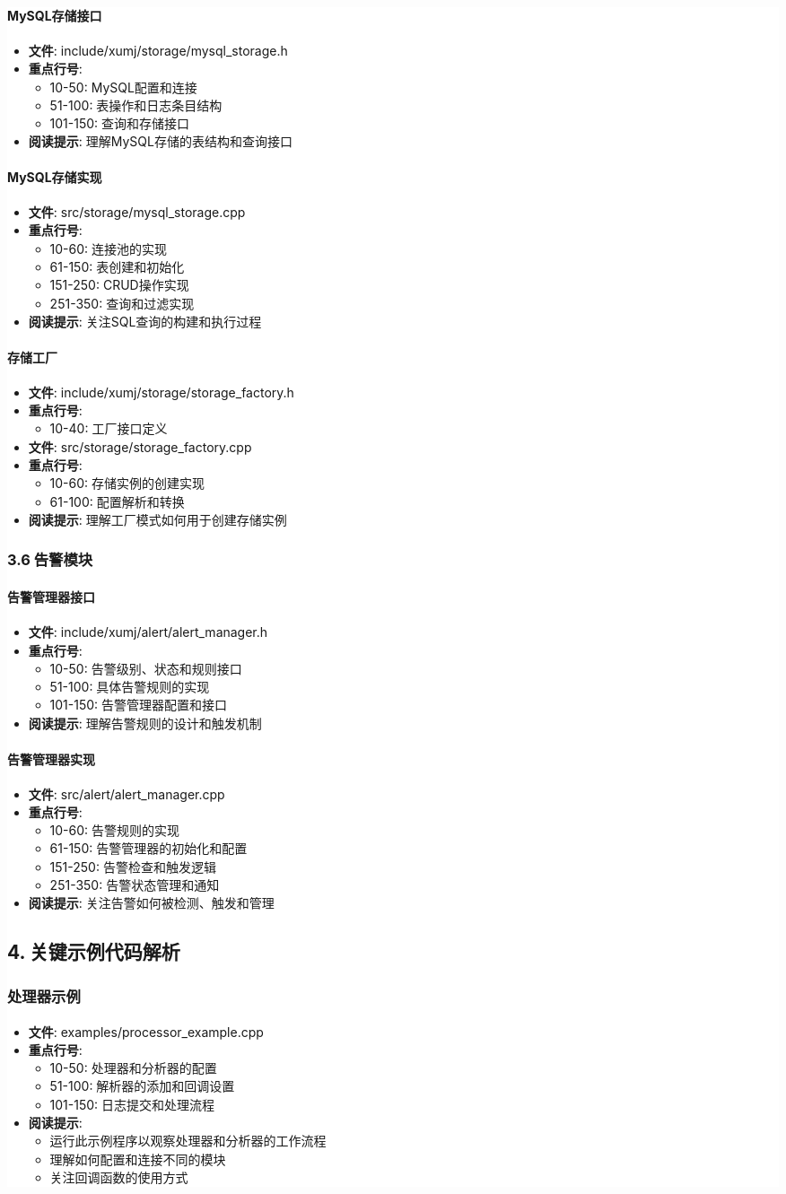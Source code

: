#### MySQL存储接口
- **文件**: include/xumj/storage/mysql_storage.h
- **重点行号**: 
  - 10-50: MySQL配置和连接
  - 51-100: 表操作和日志条目结构
  - 101-150: 查询和存储接口
- **阅读提示**: 理解MySQL存储的表结构和查询接口

#### MySQL存储实现
- **文件**: src/storage/mysql_storage.cpp
- **重点行号**: 
  - 10-60: 连接池的实现
  - 61-150: 表创建和初始化
  - 151-250: CRUD操作实现
  - 251-350: 查询和过滤实现
- **阅读提示**: 关注SQL查询的构建和执行过程

#### 存储工厂
- **文件**: include/xumj/storage/storage_factory.h
- **重点行号**: 
  - 10-40: 工厂接口定义
- **文件**: src/storage/storage_factory.cpp
- **重点行号**: 
  - 10-60: 存储实例的创建实现
  - 61-100: 配置解析和转换
- **阅读提示**: 理解工厂模式如何用于创建存储实例

### 3.6 告警模块

#### 告警管理器接口
- **文件**: include/xumj/alert/alert_manager.h
- **重点行号**: 
  - 10-50: 告警级别、状态和规则接口
  - 51-100: 具体告警规则的实现
  - 101-150: 告警管理器配置和接口
- **阅读提示**: 理解告警规则的设计和触发机制

#### 告警管理器实现
- **文件**: src/alert/alert_manager.cpp
- **重点行号**: 
  - 10-60: 告警规则的实现
  - 61-150: 告警管理器的初始化和配置
  - 151-250: 告警检查和触发逻辑
  - 251-350: 告警状态管理和通知
- **阅读提示**: 关注告警如何被检测、触发和管理

## 4. 关键示例代码解析

### 处理器示例
- **文件**: examples/processor_example.cpp
- **重点行号**:
  - 10-50: 处理器和分析器的配置
  - 51-100: 解析器的添加和回调设置
  - 101-150: 日志提交和处理流程
- **阅读提示**: 
  - 运行此示例程序以观察处理器和分析器的工作流程
  - 理解如何配置和连接不同的模块
  - 关注回调函数的使用方式

